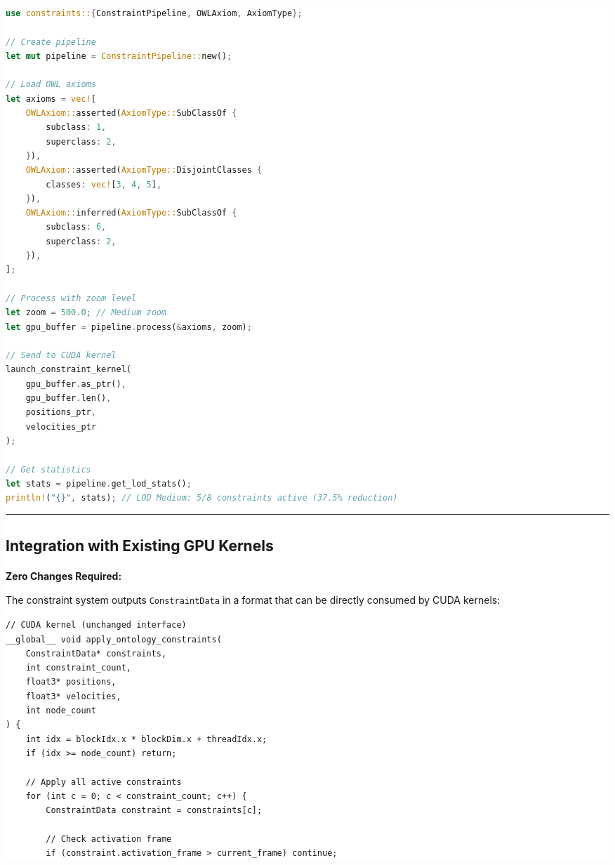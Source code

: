 ```rust
use constraints::{ConstraintPipeline, OWLAxiom, AxiomType};

// Create pipeline
let mut pipeline = ConstraintPipeline::new();

// Load OWL axioms
let axioms = vec![
    OWLAxiom::asserted(AxiomType::SubClassOf {
        subclass: 1,
        superclass: 2,
    }),
    OWLAxiom::asserted(AxiomType::DisjointClasses {
        classes: vec![3, 4, 5],
    }),
    OWLAxiom::inferred(AxiomType::SubClassOf {
        subclass: 6,
        superclass: 2,
    }),
];

// Process with zoom level
let zoom = 500.0; // Medium zoom
let gpu_buffer = pipeline.process(&axioms, zoom);

// Send to CUDA kernel
launch_constraint_kernel(
    gpu_buffer.as_ptr(),
    gpu_buffer.len(),
    positions_ptr,
    velocities_ptr
);

// Get statistics
let stats = pipeline.get_lod_stats();
println!("{}", stats); // LOD Medium: 5/8 constraints active (37.5% reduction)
```

---

## Integration with Existing GPU Kernels

**Zero Changes Required:**

The constraint system outputs `ConstraintData` in a format that can be directly consumed by CUDA kernels:

```cuda
// CUDA kernel (unchanged interface)
__global__ void apply_ontology_constraints(
    ConstraintData* constraints,
    int constraint_count,
    float3* positions,
    float3* velocities,
    int node_count
) {
    int idx = blockIdx.x * blockDim.x + threadIdx.x;
    if (idx >= node_count) return;

    // Apply all active constraints
    for (int c = 0; c < constraint_count; c++) {
        ConstraintData constraint = constraints[c];

        // Check activation frame
        if (constraint.activation_frame > current_frame) continue;
```